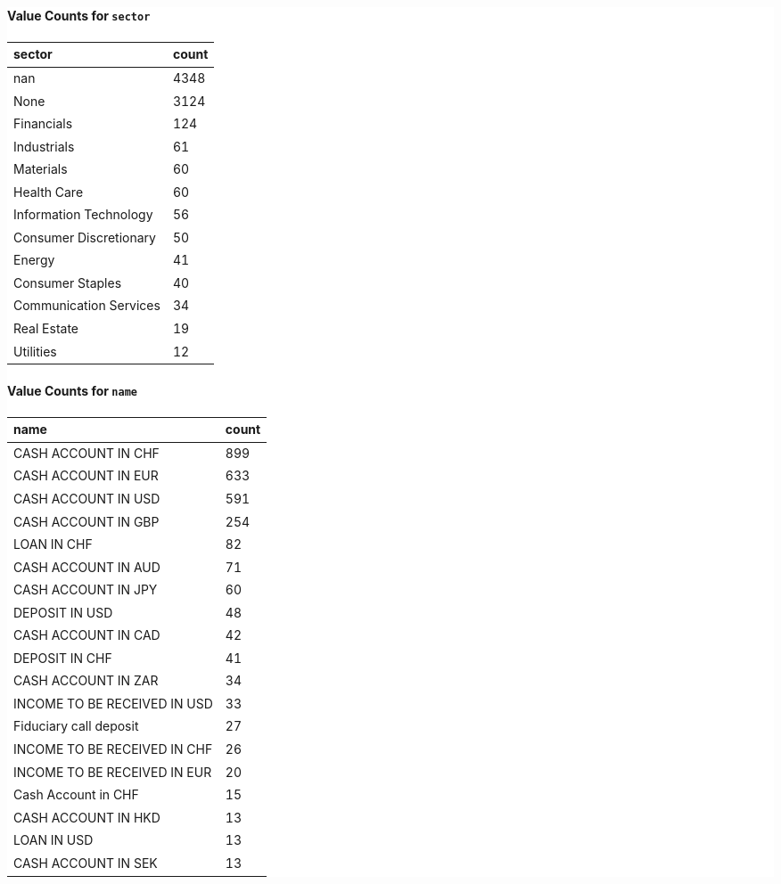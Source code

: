 #### Value Counts for `sector`

| sector                 | count   |
|:-----------------------|:--------|
| nan                    | 4348    |
| None                   | 3124    |
| Financials             | 124     |
| Industrials            | 61      |
| Materials              | 60      |
| Health Care            | 60      |
| Information Technology | 56      |
| Consumer Discretionary | 50      |
| Energy                 | 41      |
| Consumer Staples       | 40      |
| Communication Services | 34      |
| Real Estate            | 19      |
| Utilities              | 12      |

#### Value Counts for `name`

| name                         | count   |
|:-----------------------------|:--------|
| CASH ACCOUNT IN CHF          | 899     |
| CASH ACCOUNT IN EUR          | 633     |
| CASH ACCOUNT IN USD          | 591     |
| CASH ACCOUNT IN GBP          | 254     |
| LOAN IN CHF                  | 82      |
| CASH ACCOUNT IN AUD          | 71      |
| CASH ACCOUNT IN JPY          | 60      |
| DEPOSIT IN USD               | 48      |
| CASH ACCOUNT IN CAD          | 42      |
| DEPOSIT IN CHF               | 41      |
| CASH ACCOUNT IN ZAR          | 34      |
| INCOME TO BE RECEIVED IN USD | 33      |
| Fiduciary call deposit       | 27      |
| INCOME TO BE RECEIVED IN CHF | 26      |
| INCOME TO BE RECEIVED IN EUR | 20      |
| Cash Account in CHF          | 15      |
| CASH ACCOUNT IN HKD          | 13      |
| LOAN IN USD                  | 13      |
| CASH ACCOUNT IN SEK          | 13      |